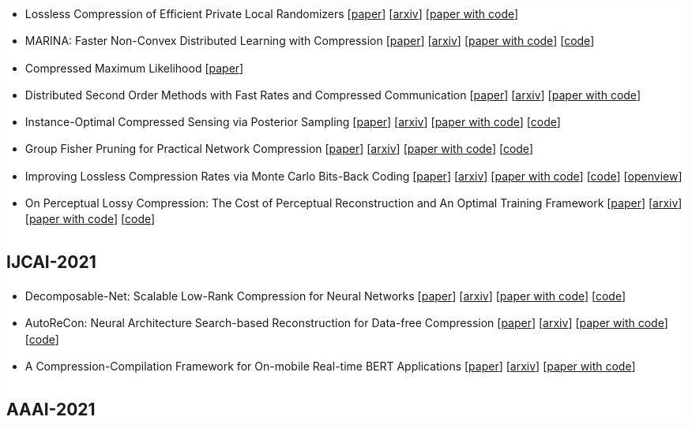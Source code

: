 - Lossless Compression of Efficient Private Local Randomizers [[paper](https://proceedings.mlr.press/v139/feldman21a.html)] [[arxiv](https://arxiv.org/abs/2102.12099)] [[paper with code](https://paperswithcode.com/paper/lossless-compression-of-efficient-private)]

- MARINA: Faster Non-Convex Distributed Learning with Compression [[paper](https://proceedings.mlr.press/v139/gorbunov21a.html)] [[arxiv](https://arxiv.org/abs/2102.07845)] [[paper with code](https://paperswithcode.com/paper/marina-faster-non-convex-distributed-learning)] [[code](https://github.com/burlachenkok/marina)]

- Compressed Maximum Likelihood [[paper](https://proceedings.mlr.press/v139/hao21c.html)]

- Distributed Second Order Methods with Fast Rates and Compressed Communication [[paper](https://proceedings.mlr.press/v139/islamov21a.html)] [[arxiv](https://arxiv.org/abs/2102.07158)] [[paper with code](https://paperswithcode.com/paper/distributed-second-order-methods-with-fast)]

- Instance-Optimal Compressed Sensing via Posterior Sampling [[paper](https://proceedings.mlr.press/v139/jalal21a.html)] [[arxiv](https://arxiv.org/abs/2106.11438)] [[paper with code](https://paperswithcode.com/paper/instance-optimal-compressed-sensing-via)] [[code](https://github.com/ajiljalal/code-cs-fairness)]

- Group Fisher Pruning for Practical Network Compression [[paper](https://proceedings.mlr.press/v139/liu21ab.html)] [[arxiv](https://arxiv.org/abs/2108.00708)] [[paper with code](https://paperswithcode.com/paper/group-fisher-pruning-for-practical-network)] [[code](https://github.com/jshilong/FisherPruning)]

- Improving Lossless Compression Rates via Monte Carlo Bits-Back Coding [[paper](https://proceedings.mlr.press/v139/ruan21a.html)] [[arxiv](https://arxiv.org/abs/2102.11086)] [[paper with code](https://paperswithcode.com/paper/improving-lossless-compression-rates-via)] [[code](https://github.com/ryoungj/mcbits)] [[openview](https://openreview.net/forum?id=pZhSCfqSskE)]

- On Perceptual Lossy Compression: The Cost of Perceptual Reconstruction and An Optimal Training Framework [[paper](https://proceedings.mlr.press/v139/yan21d.html)] [[arxiv](https://arxiv.org/abs/2106.02782)] [[paper with code](https://paperswithcode.com/paper/on-perceptual-lossy-compression-the-cost-of)] [[code](https://github.com/ZeyuYan/Perceptual-Lossy-Compression)]


## IJCAI-2021


- Decomposable-Net: Scalable Low-Rank Compression for Neural Networks [[paper](https://www.ijcai.org/proceedings/2021/447)] [[arxiv](https://arxiv.org/abs/1910.13141)] [[paper with code](https://paperswithcode.com/paper/scalable-deep-neural-networks-via-low-rank-1)] [[code](https://github.com/ygcats/Scalable-Low-Rank-Compression-for-Neural-Networks)]

- AutoReCon: Neural Architecture Search-based Reconstruction for Data-free Compression [[paper](https://www.ijcai.org/proceedings/2021/478)] [[arxiv](https://arxiv.org/abs/2105.12151)] [[paper with code](https://paperswithcode.com/paper/autorecon-neural-architecture-search-based)] [[code](https://github.com/iamkanghyunchoi/ait)]

- A Compression-Compilation Framework for On-mobile Real-time BERT Applications [[paper](https://www.ijcai.org/proceedings/2021/712)] [[arxiv](https://arxiv.org/abs/2106.00526)] [[paper with code](https://paperswithcode.com/paper/a-compression-compilation-framework-for-on)]


## AAAI-2021
